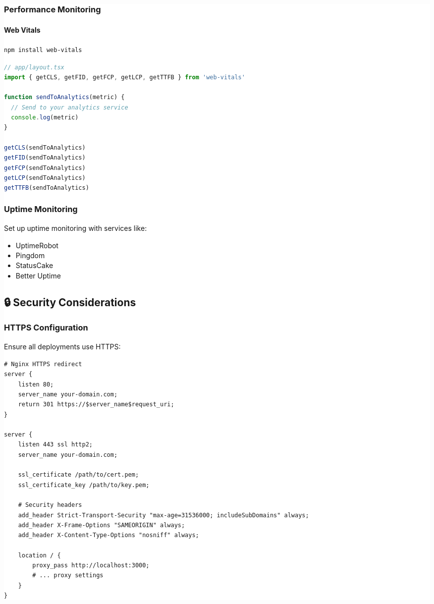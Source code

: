 ### Performance Monitoring

#### Web Vitals
```bash
npm install web-vitals
```

```javascript
// app/layout.tsx
import { getCLS, getFID, getFCP, getLCP, getTTFB } from 'web-vitals'

function sendToAnalytics(metric) {
  // Send to your analytics service
  console.log(metric)
}

getCLS(sendToAnalytics)
getFID(sendToAnalytics)
getFCP(sendToAnalytics)
getLCP(sendToAnalytics)
getTTFB(sendToAnalytics)
```

### Uptime Monitoring

Set up uptime monitoring with services like:
- UptimeRobot
- Pingdom
- StatusCake
- Better Uptime

## 🔒 Security Considerations

### HTTPS Configuration

Ensure all deployments use HTTPS:

```nginx
# Nginx HTTPS redirect
server {
    listen 80;
    server_name your-domain.com;
    return 301 https://$server_name$request_uri;
}

server {
    listen 443 ssl http2;
    server_name your-domain.com;
    
    ssl_certificate /path/to/cert.pem;
    ssl_certificate_key /path/to/key.pem;
    
    # Security headers
    add_header Strict-Transport-Security "max-age=31536000; includeSubDomains" always;
    add_header X-Frame-Options "SAMEORIGIN" always;
    add_header X-Content-Type-Options "nosniff" always;
    
    location / {
        proxy_pass http://localhost:3000;
        # ... proxy settings
    }
}
```
